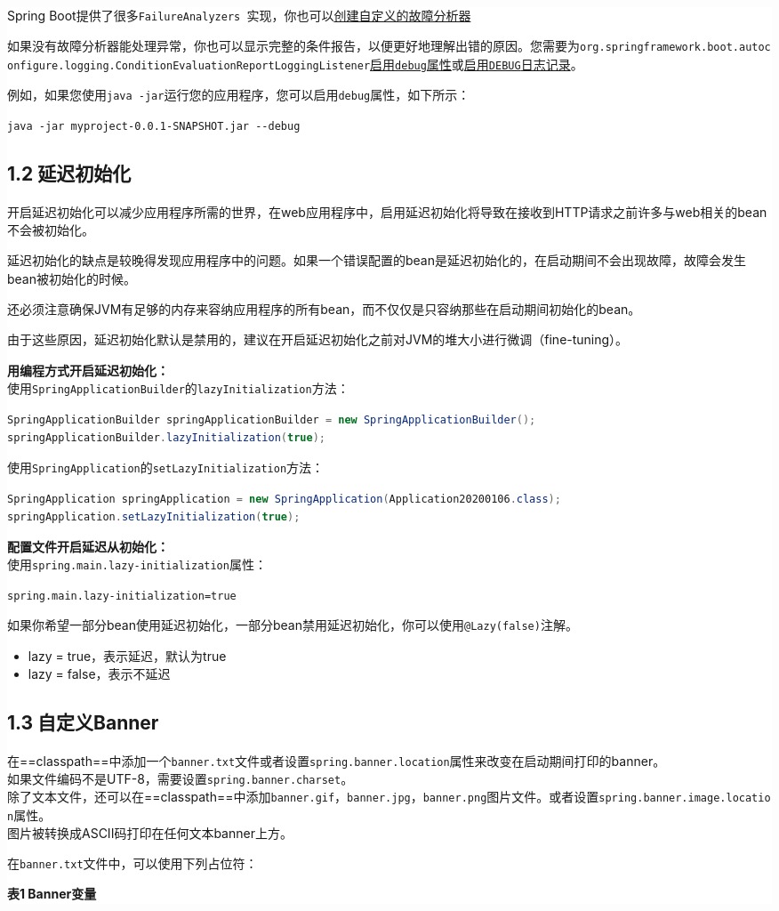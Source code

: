 Spring Boot提供了很多```FailureAnalyzers ```实现，你也可以[创建自定义的故障分析器](https://docs.spring.io/spring-boot/docs/2.2.2.RELEASE/reference/html/howto.html#howto-failure-analyzer)

如果没有故障分析器能处理异常，你也可以显示完整的条件报告，以便更好地理解出错的原因。您需要为```org.springframework.boot.autoconfigure.logging.ConditionEvaluationReportLoggingListener```[启用```debug```属性](#2._外部化配置)或[启用```DEBUG```日志记录]()。

例如，如果您使用```java -jar```运行您的应用程序，您可以启用```debug```属性，如下所示：
```shell
java -jar myproject-0.0.1-SNAPSHOT.jar --debug
```

## 1.2 延迟初始化

开启延迟初始化可以减少应用程序所需的世界，在web应用程序中，启用延迟初始化将导致在接收到HTTP请求之前许多与web相关的bean不会被初始化。

延迟初始化的缺点是较晚得发现应用程序中的问题。如果一个错误配置的bean是延迟初始化的，在启动期间不会出现故障，故障会发生bean被初始化的时候。

还必须注意确保JVM有足够的内存来容纳应用程序的所有bean，而不仅仅是只容纳那些在启动期间初始化的bean。

由于这些原因，延迟初始化默认是禁用的，建议在开启延迟初始化之前对JVM的堆大小进行微调（fine-tuning）。

**用编程方式开启延迟初始化：**<br/>
使用```SpringApplicationBuilder```的```lazyInitialization```方法：

```java
SpringApplicationBuilder springApplicationBuilder = new SpringApplicationBuilder();
springApplicationBuilder.lazyInitialization(true);
```

使用```SpringApplication```的```setLazyInitialization```方法：

```java
SpringApplication springApplication = new SpringApplication(Application20200106.class);
springApplication.setLazyInitialization(true);
```

**配置文件开启延迟从初始化：**<br/>
使用```spring.main.lazy-initialization```属性：

```properties
spring.main.lazy-initialization=true
```

如果你希望一部分bean使用延迟初始化，一部分bean禁用延迟初始化，你可以使用```@Lazy(false)```注解。
- lazy = true，表示延迟，默认为true
- lazy = false，表示不延迟

## 1.3 自定义Banner

在==classpath==中添加一个```banner.txt```文件或者设置```spring.banner.location```属性来改变在启动期间打印的banner。<br/>
如果文件编码不是UTF-8，需要设置```spring.banner.charset```。<br/>
除了文本文件，还可以在==classpath==中添加```banner.gif```，```banner.jpg```，```banner.png```图片文件。或者设置```spring.banner.image.location```属性。<br/>
图片被转换成ASCII码打印在任何文本banner上方。

在```banner.txt```文件中，可以使用下列占位符：

**表1 Banner变量**
